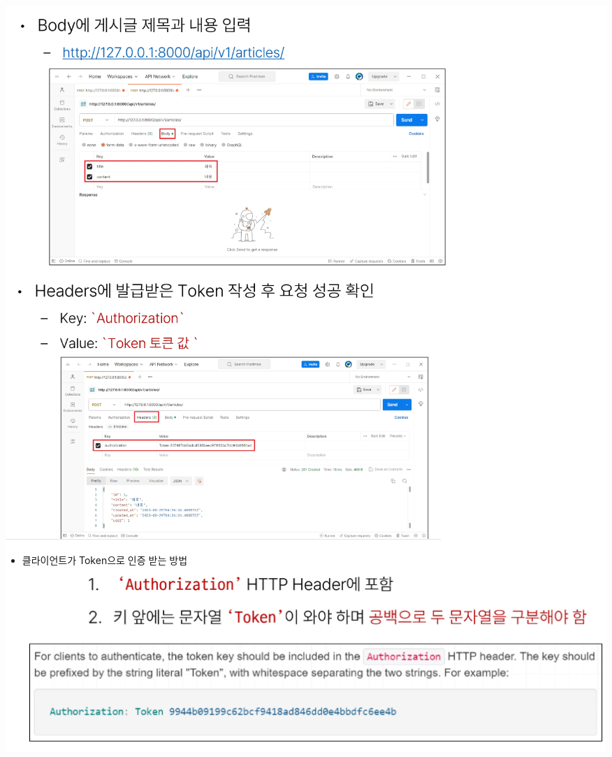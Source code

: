   ![](1113_1115_assets/2023-11-26-20-17-28-image.png)![](1113_1115_assets/2023-11-26-20-17-35-image.png)

- 클라이언트가 Token으로 인증 받는 방법
  ![](1113_1115_assets/2023-11-26-20-17-57-image.png)
